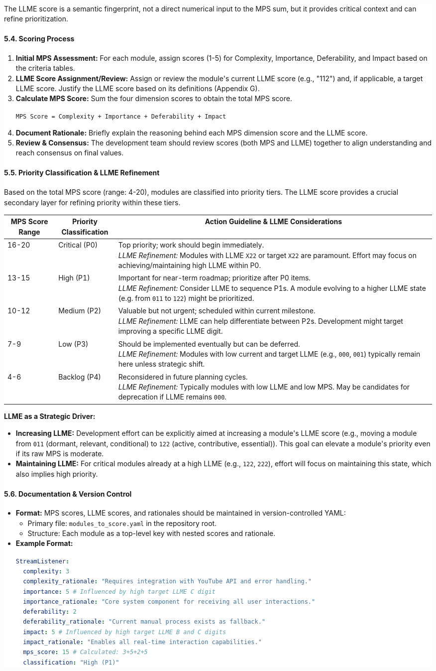 The LLME score is a semantic fingerprint, not a direct numerical input to the MPS sum, but it provides critical context and can refine prioritization.

#### 5.4. Scoring Process


1.  **Initial MPS Assessment:** For each module, assign scores (1-5) for Complexity, Importance, Deferability, and Impact based on the criteria tables.
2.  **LLME Score Assignment/Review:** Assign or review the module's current LLME score (e.g., "112") and, if applicable, a target LLME score. Justify the LLME score based on its definitions (Appendix G).
3.  **Calculate MPS Score:** Sum the four dimension scores to obtain the total MPS score.
    ```
    MPS Score = Complexity + Importance + Deferability + Impact
    ```
4.  **Document Rationale:** Briefly explain the reasoning behind each MPS dimension score and the LLME score.
5.  **Review & Consensus:** The development team should review scores (both MPS and LLME) together to align understanding and reach consensus on final values.


#### 5.5. Priority Classification & LLME Refinement


Based on the total MPS score (range: 4-20), modules are classified into priority tiers. The LLME score provides a crucial secondary layer for refining priority within these tiers.


| MPS Score Range | Priority Classification | Action Guideline & LLME Considerations                                                                    |
|-----------------|-------------------------|-----------------------------------------------------------------------------------------------------------|
| 16-20           | Critical (P0)           | Top priority; work should begin immediately. <br/>*LLME Refinement:* Modules with LLME `X22` or target `X22` are paramount. Effort may focus on achieving/maintaining high LLME within P0. |
| 13-15           | High (P1)               | Important for near-term roadmap; prioritize after P0 items. <br/>*LLME Refinement:* Consider LLME to sequence P1s. A module evolving to a higher LLME state (e.g. from `011` to `122`) might be prioritized. |
| 10-12           | Medium (P2)             | Valuable but not urgent; scheduled within current milestone. <br/>*LLME Refinement:* LLME can help differentiate between P2s. Development might target improving a specific LLME digit. |
| 7-9             | Low (P3)                | Should be implemented eventually but can be deferred. <br/>*LLME Refinement:* Modules with low current and target LLME (e.g., `000`, `001`) typically remain here unless strategic shift. |
| 4-6             | Backlog (P4)            | Reconsidered in future planning cycles. <br/>*LLME Refinement:* Typically modules with low LLME and low MPS. May be candidates for deprecation if LLME remains `000`. |

**LLME as a Strategic Driver:**
*   **Increasing LLME:** Development effort can be explicitly aimed at increasing a module's LLME score (e.g., moving a module from `011` (dormant, relevant, conditional) to `122` (active, contributive, essential)). This goal can elevate a module's priority even if its raw MPS is moderate.
*   **Maintaining LLME:** For critical modules already at a high LLME (e.g., `122`, `222`), effort will focus on maintaining this state, which also implies high priority.


#### 5.6. Documentation & Version Control


*   **Format:** MPS scores, LLME scores, and rationales should be maintained in version-controlled YAML:
    *   Primary file: `modules_to_score.yaml` in the repository root.
    *   Structure: Each module as a top-level key with nested scores and rationale.
*   **Example Format:**
    ```yaml
    StreamListener:
      complexity: 3
      complexity_rationale: "Requires integration with YouTube API and error handling."
      importance: 5 # Influenced by high target LLME C digit
      importance_rationale: "Core system component for receiving all user interactions."
      deferability: 2
      deferability_rationale: "Current manual process exists as fallback."
      impact: 5 # Influenced by high target LLME B and C digits
      impact_rationale: "Enables all real-time interaction capabilities."
      mps_score: 15 # Calculated: 3+5+2+5
      classification: "High (P1)"